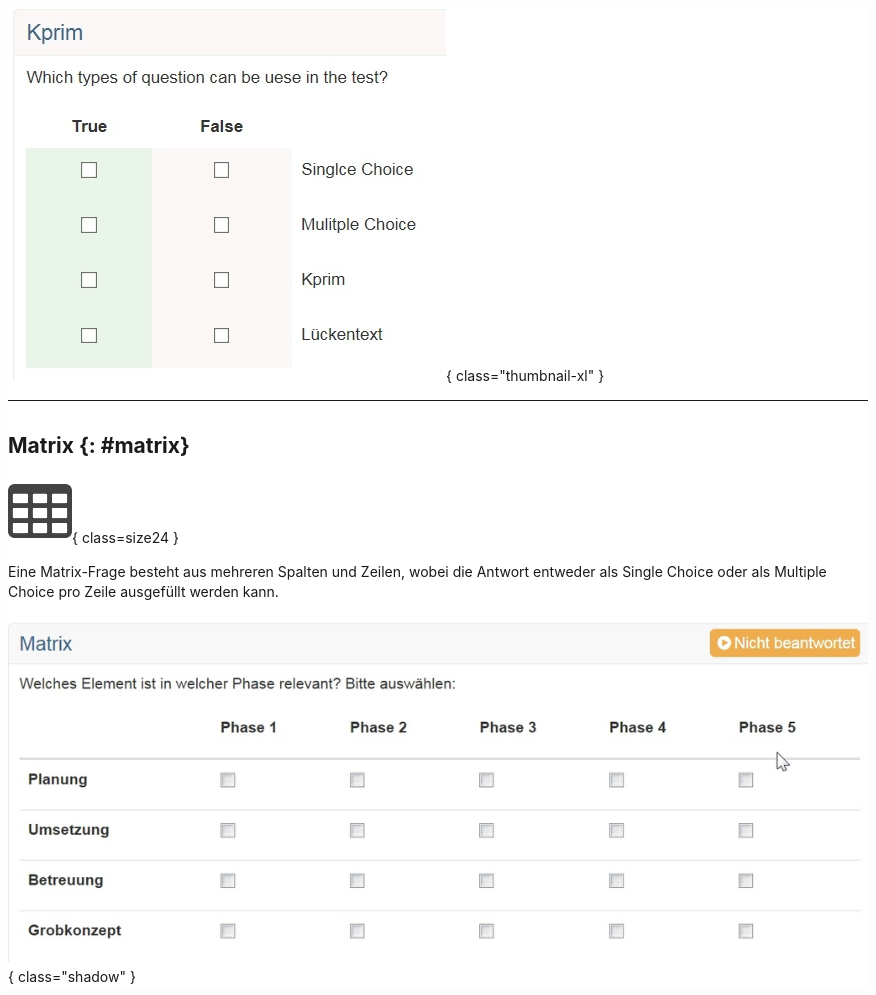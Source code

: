 ![Beispiel Kprim Frage](assets/KPrim_Beispiel_DE.jpg){ class="thumbnail-xl" }
  
---

## Matrix {: #matrix}

![Icon Matrix Frage](assets/Icon_Matrix_Frage_DE.png){ class=size24 }

Eine Matrix-Frage besteht aus mehreren Spalten und Zeilen, wobei die Antwort entweder als Single Choice oder als Multiple Choice pro Zeile ausgefüllt werden kann.

![Beispiel Matrix Frage](assets/Matrix_Beispiel_DE.jpg){ class="shadow" }
